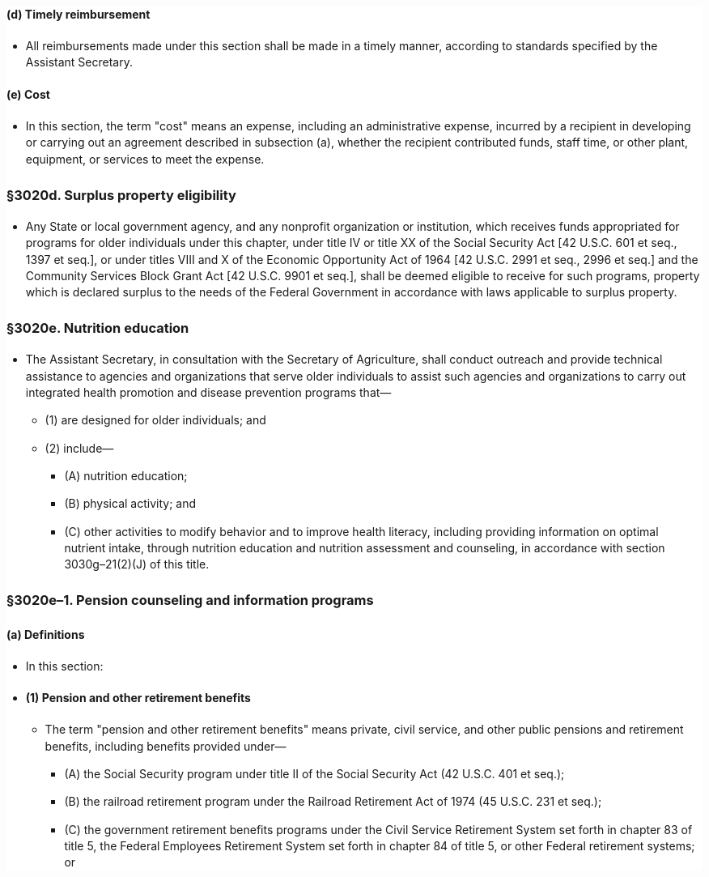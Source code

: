#### (d) Timely reimbursement
* All reimbursements made under this section shall be made in a timely manner, according to standards specified by the Assistant Secretary.

#### (e) Cost
* In this section, the term "cost" means an expense, including an administrative expense, incurred by a recipient in developing or carrying out an agreement described in subsection (a), whether the recipient contributed funds, staff time, or other plant, equipment, or services to meet the expense.

### §3020d. Surplus property eligibility
* Any State or local government agency, and any nonprofit organization or institution, which receives funds appropriated for programs for older individuals under this chapter, under title IV or title XX of the Social Security Act [42 U.S.C. 601 et seq., 1397 et seq.], or under titles VIII and X of the Economic Opportunity Act of 1964 [42 U.S.C. 2991 et seq., 2996 et seq.] and the Community Services Block Grant Act [42 U.S.C. 9901 et seq.], shall be deemed eligible to receive for such programs, property which is declared surplus to the needs of the Federal Government in accordance with laws applicable to surplus property.

### §3020e. Nutrition education
* The Assistant Secretary, in consultation with the Secretary of Agriculture, shall conduct outreach and provide technical assistance to agencies and organizations that serve older individuals to assist such agencies and organizations to carry out integrated health promotion and disease prevention programs that—

  * (1) are designed for older individuals; and

  * (2) include—

    * (A) nutrition education;

    * (B) physical activity; and

    * (C) other activities to modify behavior and to improve health literacy, including providing information on optimal nutrient intake, through nutrition education and nutrition assessment and counseling, in accordance with section 3030g–21(2)(J) of this title.

### §3020e–1. Pension counseling and information programs
#### (a) Definitions
* In this section:

* #### (1) Pension and other retirement benefits
  * The term "pension and other retirement benefits" means private, civil service, and other public pensions and retirement benefits, including benefits provided under—

    * (A) the Social Security program under title II of the Social Security Act (42 U.S.C. 401 et seq.);

    * (B) the railroad retirement program under the Railroad Retirement Act of 1974 (45 U.S.C. 231 et seq.);

    * (C) the government retirement benefits programs under the Civil Service Retirement System set forth in chapter 83 of title 5, the Federal Employees Retirement System set forth in chapter 84 of title 5, or other Federal retirement systems; or
